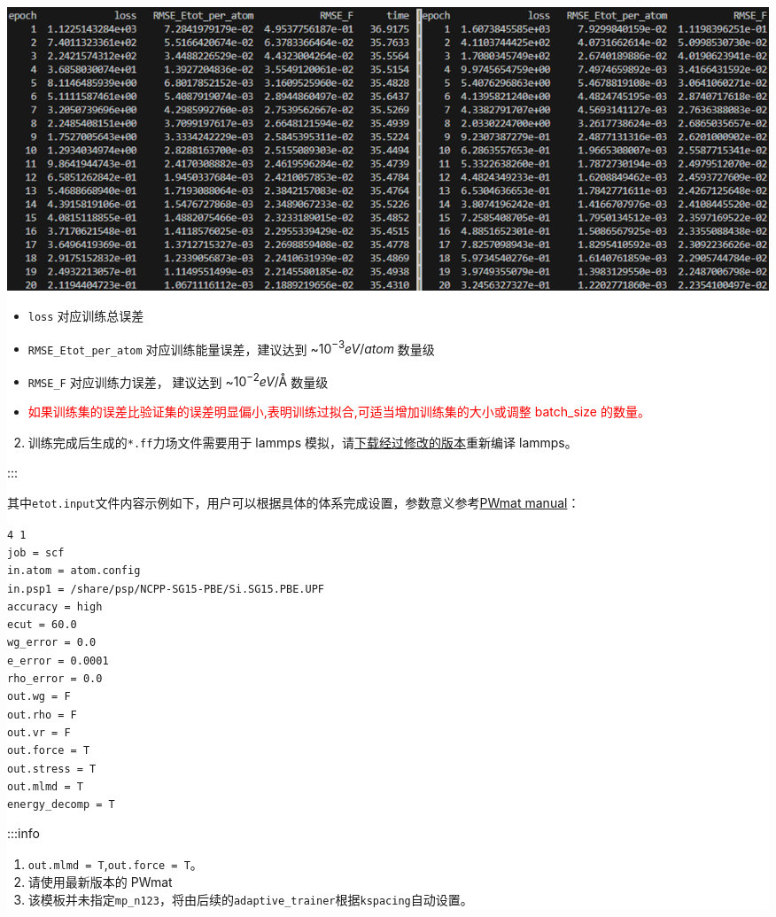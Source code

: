 ![](pictures/epoch-train&valid_dat4.png)

- `loss` 对应训练总误差
- `RMSE_Etot_per_atom` 对应训练能量误差，建议达到 ~$10^{-3} eV/atom$ 数量级
- `RMSE_F` 对应训练力误差， 建议达到 ~$10^{-2} eV/\text{\AA}$ 数量级

- <font color='red'>如果训练集的误差比验证集的误差明显偏小,表明训练过拟合,可适当增加训练集的大小或调整 batch_size 的数量。</font>

2. 训练完成后生成的`*.ff`力场文件需要用于 lammps 模拟，请[下载经过修改的版本](https://github.com/LonxunQuantum/Lammps_for_PWMLFF)重新编译 lammps。

:::

其中`etot.input`文件内容示例如下，用户可以根据具体的体系完成设置，参数意义参考[PWmat manual](http://www.pwmat.com/pwmat-resource/Manual.pdf)：

```bash
4 1
job = scf
in.atom = atom.config
in.psp1 = /share/psp/NCPP-SG15-PBE/Si.SG15.PBE.UPF
accuracy = high
ecut = 60.0
wg_error = 0.0
e_error = 0.0001
rho_error = 0.0
out.wg = F
out.rho = F
out.vr = F
out.force = T
out.stress = T
out.mlmd = T
energy_decomp = T
```

:::info

1. `out.mlmd = T`,`out.force = T`。
2. 请使用最新版本的 PWmat
3. 该模板并未指定`mp_n123`，将由后续的`adaptive_trainer`根据`kspacing`自动设置。
